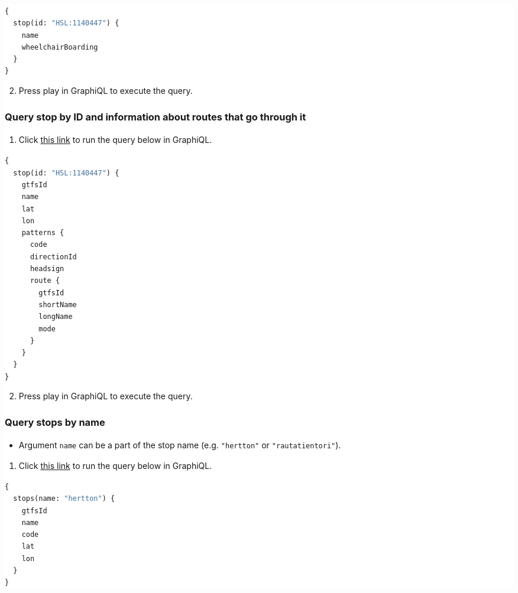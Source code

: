 ```graphql
{
  stop(id: "HSL:1140447") {
    name
    wheelchairBoarding
  }
}
```

2. Press play in GraphiQL to execute the query.

### Query stop by ID and information about routes that go through it

1. Click [this link](https://api.digitransit.fi/graphiql/hsl/v2/gtfs/v1?query=%7B%0A%20%20stop(id%3A%20%22HSL%3A1140447%22)%20%7B%0A%20%20%20%20gtfsId%0A%20%20%20%20name%0A%20%20%20%20lat%0A%20%20%20%20lon%0A%20%20%20%20patterns%20%7B%0A%20%20%20%20%20%20code%0A%20%20%20%20%20%20directionId%0A%20%20%20%20%20%20headsign%0A%20%20%20%20%20%20route%20%7B%0A%20%20%20%20%20%20%20%20gtfsId%0A%20%20%20%20%20%20%20%20shortName%0A%20%20%20%20%20%20%20%20longName%0A%20%20%20%20%20%20%20%20mode%0A%20%20%20%20%20%20%7D%0A%20%20%20%20%7D%0A%20%20%7D%0A%7D) to run the query below in GraphiQL.

```graphql
{
  stop(id: "HSL:1140447") {
    gtfsId
    name
    lat
    lon
    patterns {
      code
      directionId
      headsign
      route {
        gtfsId
        shortName
        longName
        mode
      }
    }
  }
}
```

2. Press play in GraphiQL to execute the query.

### Query stops by name

* Argument `name` can be a part of the stop name (e.g. `"hertton"` or `"rautatientori"`).


1. Click [this link](https://api.digitransit.fi/graphiql/hsl/v2/gtfs/v1?query=%7B%0A%20%20stops(name%3A%20%22hertton%22)%20%7B%0A%20%20%20%20gtfsId%0A%20%20%20%20name%0A%20%20%20%20code%0A%20%20%20%20lat%0A%20%20%20%20lon%0A%20%20%7D%0A%7D) to run the query below in GraphiQL.

```graphql
{
  stops(name: "hertton") {
    gtfsId
    name
    code
    lat
    lon
  }
}
```
